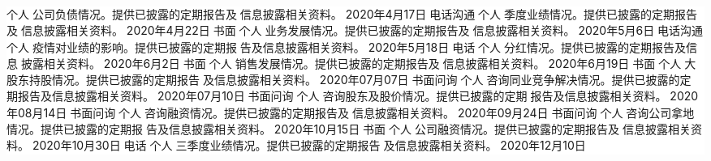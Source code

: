 个人
公司负债情况。提供已披露的定期报告及
信息披露相关资料。
2020年4月17日
电话沟通
个人
季度业绩情况。提供已披露的定期报告及
信息披露相关资料。
2020年4月22日
书面
个人
业务发展情况。提供已披露的定期报告及
信息披露相关资料。
2020年5月6日
电话沟通
个人
疫情对业绩的影响。提供已披露的定期报
告及信息披露相关资料。
2020年5月18日
电话
个人
分红情况。提供已披露的定期报告及信息
披露相关资料。
2020年6月2日
书面
个人
销售发展情况。提供已披露的定期报告及
信息披露相关资料。
2020年6月19日
书面
个人
大股东持股情况。提供已披露的定期报告
及信息披露相关资料。
2020年07月07日
书面问询
个人
咨询同业竞争解决情况。提供已披露的定
期报告及信息披露相关资料。
2020年07月10日
书面问询
个人
咨询股东及股价情况。提供已披露的定期
报告及信息披露相关资料。
2020年08月14日
书面问询
个人
咨询融资情况。提供已披露的定期报告及
信息披露相关资料。
2020年09月24日
书面问询
个人
咨询公司拿地情况。提供已披露的定期报
告及信息披露相关资料。
2020年10月15日
书面
个人
公司融资情况。提供已披露的定期报告及
信息披露相关资料。
2020年10月30日
电话
个人
三季度业绩情况。提供已披露的定期报告
及信息披露相关资料。
2020年12月10日